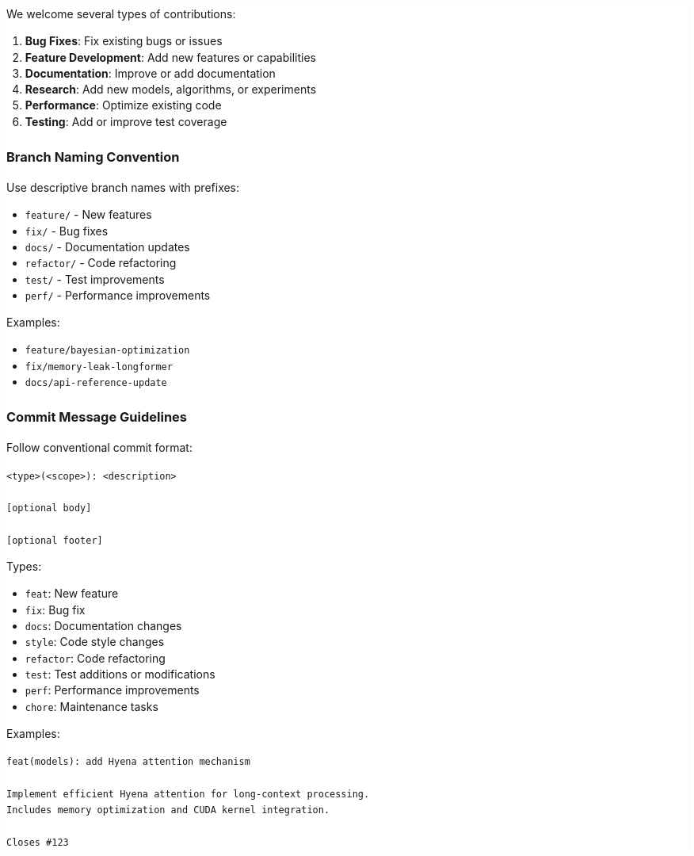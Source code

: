 We welcome several types of contributions:

1. **Bug Fixes**: Fix existing bugs or issues
2. **Feature Development**: Add new features or capabilities
3. **Documentation**: Improve or add documentation
4. **Research**: Add new models, algorithms, or experiments
5. **Performance**: Optimize existing code
6. **Testing**: Add or improve test coverage

### Branch Naming Convention

Use descriptive branch names with prefixes:

- `feature/` - New features
- `fix/` - Bug fixes
- `docs/` - Documentation updates
- `refactor/` - Code refactoring
- `test/` - Test improvements
- `perf/` - Performance improvements

Examples:
- `feature/bayesian-optimization`
- `fix/memory-leak-longformer`
- `docs/api-reference-update`

### Commit Message Guidelines

Follow conventional commit format:

```
<type>(<scope>): <description>

[optional body]

[optional footer]
```

Types:
- `feat`: New feature
- `fix`: Bug fix
- `docs`: Documentation changes
- `style`: Code style changes
- `refactor`: Code refactoring
- `test`: Test additions or modifications
- `perf`: Performance improvements
- `chore`: Maintenance tasks

Examples:
```
feat(models): add Hyena attention mechanism

Implement efficient Hyena attention for long-context processing.
Includes memory optimization and CUDA kernel integration.

Closes #123
```
